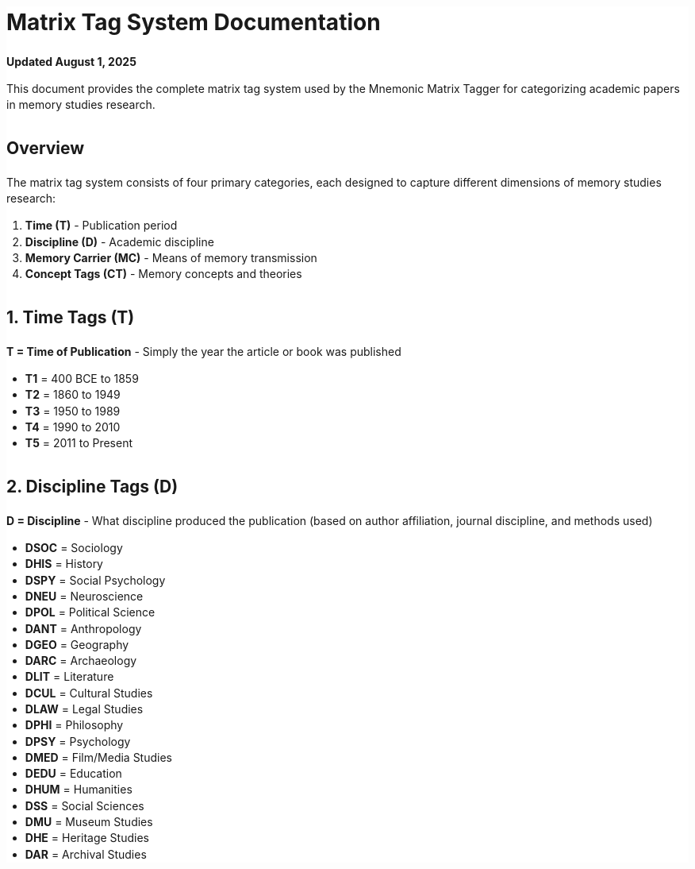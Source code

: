# Matrix Tag System Documentation

**Updated August 1, 2025**

This document provides the complete matrix tag system used by the Mnemonic Matrix Tagger for categorizing academic papers in memory studies research.

## Overview

The matrix tag system consists of four primary categories, each designed to capture different dimensions of memory studies research:

1. **Time (T)** - Publication period
2. **Discipline (D)** - Academic discipline
3. **Memory Carrier (MC)** - Means of memory transmission
4. **Concept Tags (CT)** - Memory concepts and theories

## 1. Time Tags (T)

**T = Time of Publication** - Simply the year the article or book was published

- **T1** = 400 BCE to 1859
- **T2** = 1860 to 1949  
- **T3** = 1950 to 1989
- **T4** = 1990 to 2010
- **T5** = 2011 to Present

## 2. Discipline Tags (D)

**D = Discipline** - What discipline produced the publication (based on author affiliation, journal discipline, and methods used)

- **DSOC** = Sociology
- **DHIS** = History
- **DSPY** = Social Psychology
- **DNEU** = Neuroscience
- **DPOL** = Political Science
- **DANT** = Anthropology
- **DGEO** = Geography
- **DARC** = Archaeology
- **DLIT** = Literature
- **DCUL** = Cultural Studies
- **DLAW** = Legal Studies
- **DPHI** = Philosophy
- **DPSY** = Psychology
- **DMED** = Film/Media Studies
- **DEDU** = Education
- **DHUM** = Humanities
- **DSS** = Social Sciences
- **DMU** = Museum Studies
- **DHE** = Heritage Studies
- **DAR** = Archival Studies
